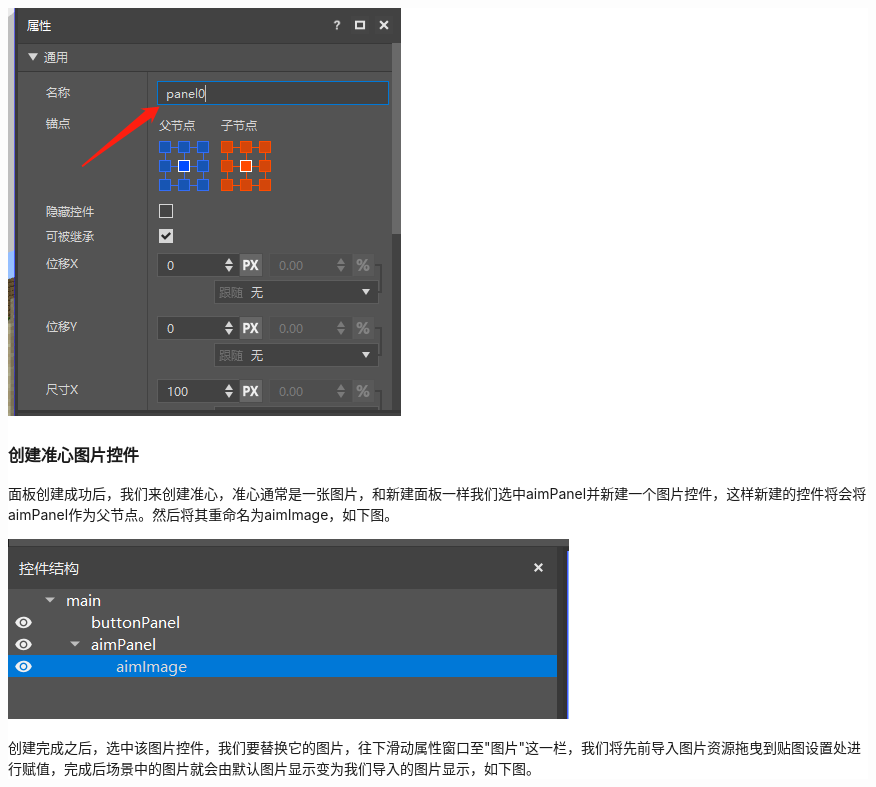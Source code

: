 ![图9](./picture/StartUI/StartUI-9.png)

### 创建准心图片控件
面板创建成功后，我们来创建准心，准心通常是一张图片，和新建面板一样我们选中aimPanel并新建一个图片控件，这样新建的控件将会将aimPanel作为父节点。然后将其重命名为aimImage，如下图。

![图10](./picture/StartUI/StartUI-10.png)

创建完成之后，选中该图片控件，我们要替换它的图片，往下滑动属性窗口至"图片"这一栏，我们将先前导入图片资源拖曳到贴图设置处进行赋值，完成后场景中的图片就会由默认图片显示变为我们导入的图片显示，如下图。

